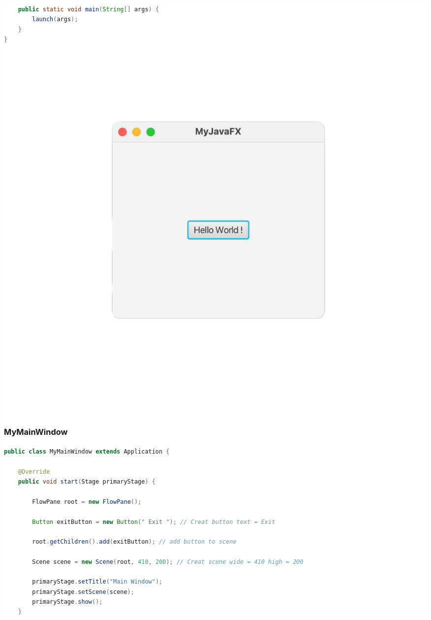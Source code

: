 ```java
	public static void main(String[] args) {
		launch(args);
	}
}
```

## ![](./img/MyFXHelloWorld/MyFXHelloWorld_2.png)

### MyMainWindow

```java
public class MyMainWindow extends Application {

    @Override
    public void start(Stage primaryStage) {

    	FlowPane root = new FlowPane();

        Button exitButton = new Button(" Exit "); // Creat button text = Exit

        root.getChildren().add(exitButton); // add button to scene

        Scene scene = new Scene(root, 410, 200); // Creat scene wide = 410 high = 200

        primaryStage.setTitle("Main Window");
        primaryStage.setScene(scene);
        primaryStage.show();
    }
```